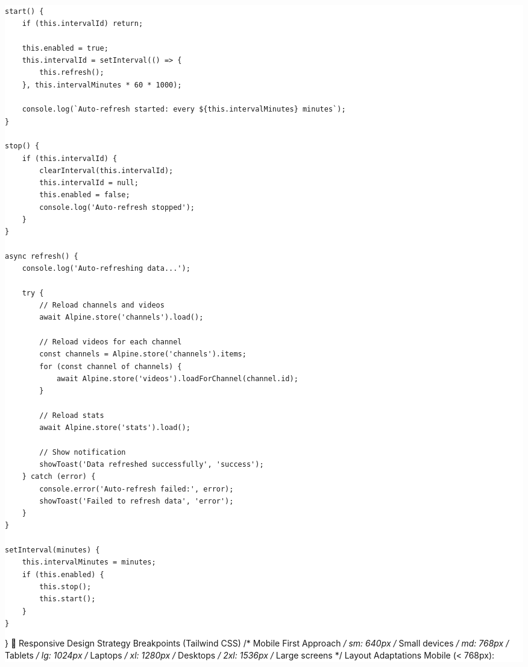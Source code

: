     start() {
        if (this.intervalId) return;
        
        this.enabled = true;
        this.intervalId = setInterval(() => {
            this.refresh();
        }, this.intervalMinutes * 60 * 1000);
        
        console.log(`Auto-refresh started: every ${this.intervalMinutes} minutes`);
    }
    
    stop() {
        if (this.intervalId) {
            clearInterval(this.intervalId);
            this.intervalId = null;
            this.enabled = false;
            console.log('Auto-refresh stopped');
        }
    }
    
    async refresh() {
        console.log('Auto-refreshing data...');
        
        try {
            // Reload channels and videos
            await Alpine.store('channels').load();
            
            // Reload videos for each channel
            const channels = Alpine.store('channels').items;
            for (const channel of channels) {
                await Alpine.store('videos').loadForChannel(channel.id);
            }
            
            // Reload stats
            await Alpine.store('stats').load();
            
            // Show notification
            showToast('Data refreshed successfully', 'success');
        } catch (error) {
            console.error('Auto-refresh failed:', error);
            showToast('Failed to refresh data', 'error');
        }
    }
    
    setInterval(minutes) {
        this.intervalMinutes = minutes;
        if (this.enabled) {
            this.stop();
            this.start();
        }
    }
}
📱 Responsive Design Strategy
Breakpoints (Tailwind CSS)
/* Mobile First Approach */
sm: 640px   /* Small devices */
md: 768px   /* Tablets */
lg: 1024px  /* Laptops */
xl: 1280px  /* Desktops */
2xl: 1536px /* Large screens */
Layout Adaptations
Mobile (< 768px):

